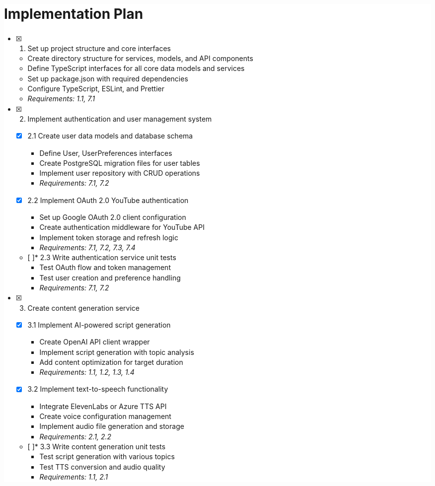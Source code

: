 # Implementation Plan

- [x] 1. Set up project structure and core interfaces



  - Create directory structure for services, models, and API components
  - Define TypeScript interfaces for all core data models and services
  - Set up package.json with required dependencies
  - Configure TypeScript, ESLint, and Prettier
  - _Requirements: 1.1, 7.1_

- [x] 2. Implement authentication and user management system




  - [x] 2.1 Create user data models and database schema


    - Define User, UserPreferences interfaces
    - Create PostgreSQL migration files for user tables
    - Implement user repository with CRUD operations
    - _Requirements: 7.1, 7.2_

  - [x] 2.2 Implement OAuth 2.0 YouTube authentication


    - Set up Google OAuth 2.0 client configuration
    - Create authentication middleware for YouTube API
    - Implement token storage and refresh logic
    - _Requirements: 7.1, 7.2, 7.3, 7.4_

  - [ ]* 2.3 Write authentication service unit tests
    - Test OAuth flow and token management
    - Test user creation and preference handling
    - _Requirements: 7.1, 7.2_

- [x] 3. Create content generation service


  - [x] 3.1 Implement AI-powered script generation


    - Create OpenAI API client wrapper
    - Implement script generation with topic analysis
    - Add content optimization for target duration
    - _Requirements: 1.1, 1.2, 1.3, 1.4_

  - [x] 3.2 Implement text-to-speech functionality


    - Integrate ElevenLabs or Azure TTS API
    - Create voice configuration management
    - Implement audio file generation and storage
    - _Requirements: 2.1, 2.2_

  - [ ]* 3.3 Write content generation unit tests
    - Test script generation with various topics
    - Test TTS conversion and audio quality
    - _Requirements: 1.1, 2.1_
